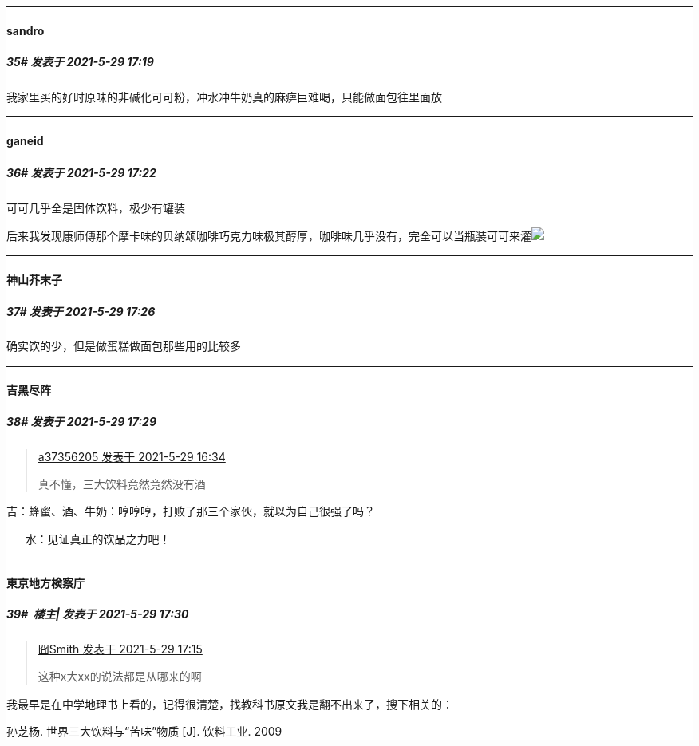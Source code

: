 
*****

####  sandro  
##### 35#       发表于 2021-5-29 17:19


我家里买的好时原味的非碱化可可粉，冲水冲牛奶真的麻痹巨难喝，只能做面包往里面放


*****

####  ganeid  
##### 36#       发表于 2021-5-29 17:22


可可几乎全是固体饮料，极少有罐装

后来我发现康师傅那个摩卡味的贝纳颂咖啡巧克力味极其醇厚，咖啡味几乎没有，完全可以当瓶装可可来灌<img src="https://static.saraba1st.com/image/smiley/face2017/067.png" referrerpolicy="no-referrer">


*****

####  神山芥末子  
##### 37#       发表于 2021-5-29 17:26


确实饮的少，但是做蛋糕做面包那些用的比较多


*****

####  吉黑尽阵  
##### 38#       发表于 2021-5-29 17:29


<blockquote><a href="httphttps://bbs.saraba1st.com/2b/forum.php?mod=redirect&amp;goto=findpost&amp;pid=51411969&amp;ptid=2006815" target="_blank">a37356205 发表于 2021-5-29 16:34</a>

真不懂，三大饮料竟然竟然没有酒</blockquote>
吉：蜂蜜、酒、牛奶：哼哼哼，打败了那三个家伙，就以为自己很强了吗？

      水：见证真正的饮品之力吧！


*****

####  東京地方検察庁  
##### 39#         楼主| 发表于 2021-5-29 17:30


<blockquote><a href="httphttps://bbs.saraba1st.com/2b/forum.php?mod=redirect&amp;goto=findpost&amp;pid=51412264&amp;ptid=2006815" target="_blank">囧Smith 发表于 2021-5-29 17:15</a>

这种x大xx的说法都是从哪来的啊</blockquote>
我最早是在中学地理书上看的，记得很清楚，找教科书原文我是翻不出来了，搜下相关的：


孙芝杨. 世界三大饮料与“苦味”物质 [J]. 饮料工业. 2009 
